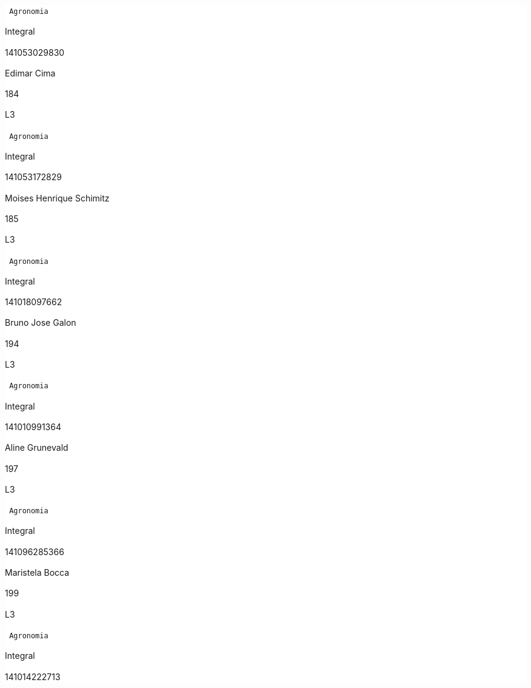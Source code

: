      Agronomia

   Integral

   141053029830

   Edimar Cima

   184

   L3

     Agronomia

   Integral

   141053172829

   Moises Henrique Schimitz

   185

   L3

     Agronomia

   Integral

   141018097662

   Bruno Jose Galon

   194

   L3

     Agronomia

   Integral

   141010991364

   Aline Grunevald

   197

   L3

     Agronomia

   Integral

   141096285366

   Maristela Bocca

   199

   L3

     Agronomia

   Integral

   141014222713
